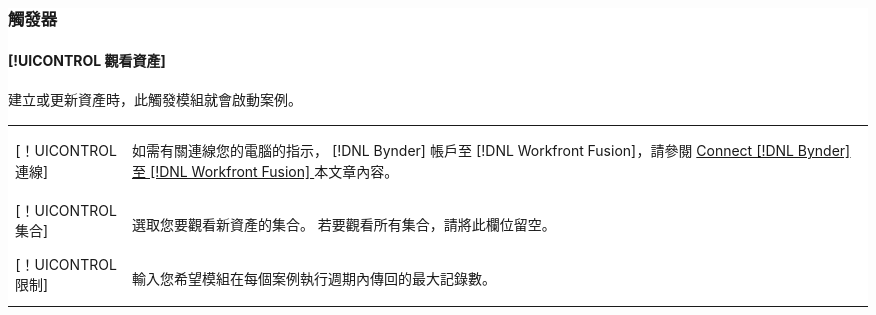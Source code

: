 ### 觸發器

#### [!UICONTROL 觀看資產]

建立或更新資產時，此觸發模組就會啟動案例。

<table style="table-layout:auto">
 <col data-mc-conditions=""> 
 <col data-mc-conditions=""> 
 <tbody> 
  <tr> 
    <td role="rowheader"> <p>[！UICONTROL連線]</p> </td> 
   <td> <p>如需有關連線您的電腦的指示， [!DNL Bynder] 帳戶至 [!DNL Workfront Fusion]，請參閱 <a href="#connect-bynder-to-workfront-fusion" class="MCXref xref">Connect [!DNL Bynder] 至 [!DNL Workfront Fusion] </a> 本文章內容。</p> </td> 
  </tr> 
  <tr>   
  </tr> 
  <tr>
     <td role="rowheader" data-mc-conditions="QuicksilverOrClassic.Draft mode">[！UICONTROL集合]</td>
   <td> <p>選取您要觀看新資產的集合。 若要觀看所有集合，請將此欄位留空。</p> </td> 
  </tr> 
  <tr>   
  </tr> 
  <tr> 
    <td role="rowheader" data-mc-conditions="QuicksilverOrClassic.Draft mode">[！UICONTROL限制]</td>

<td> <p>輸入您希望模組在每個案例執行週期內傳回的最大記錄數。</p> </td> 
  </tr> 
 </tbody> 
</table>
